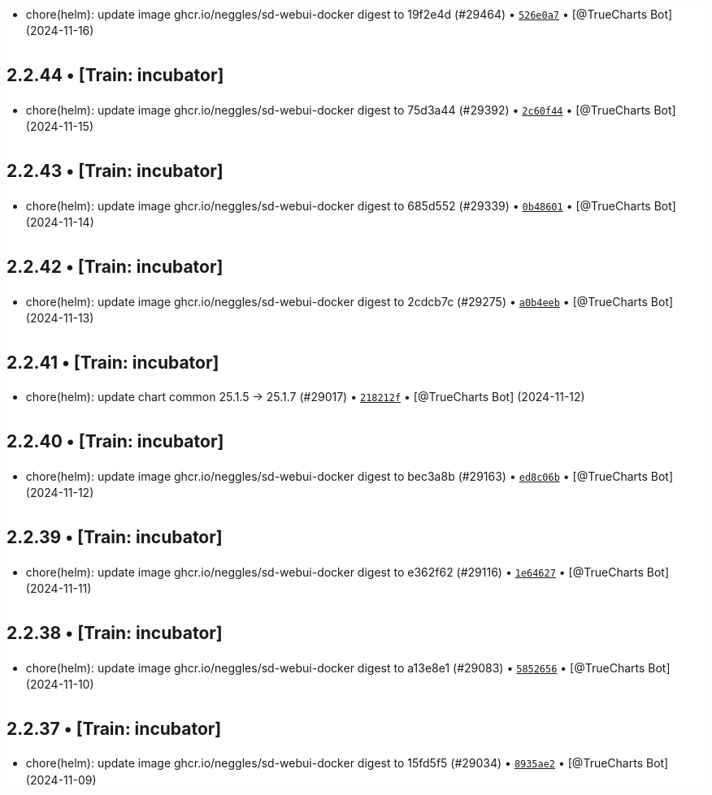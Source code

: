 - chore(helm): update image ghcr.io/neggles/sd-webui-docker digest to 19f2e4d (#29464) • [`526e0a7`](https://github.com/trueforge-org/truecharts/commit/526e0a731e900b86f2c7f389888a5f79c30084df) • [@TrueCharts Bot] (2024-11-16)

## 2.2.44 • [Train: incubator]

- chore(helm): update image ghcr.io/neggles/sd-webui-docker digest to 75d3a44 (#29392) • [`2c60f44`](https://github.com/trueforge-org/truecharts/commit/2c60f44840652af4a5086e62d586dc0d099f5c20) • [@TrueCharts Bot] (2024-11-15)

## 2.2.43 • [Train: incubator]

- chore(helm): update image ghcr.io/neggles/sd-webui-docker digest to 685d552 (#29339) • [`0b48601`](https://github.com/trueforge-org/truecharts/commit/0b4860110ccbee039749d0672e5eb6cfb9774e36) • [@TrueCharts Bot] (2024-11-14)

## 2.2.42 • [Train: incubator]

- chore(helm): update image ghcr.io/neggles/sd-webui-docker digest to 2cdcb7c (#29275) • [`a0b4eeb`](https://github.com/trueforge-org/truecharts/commit/a0b4eeb5c2614ffc116f99f5c6df03191d2a2d7c) • [@TrueCharts Bot] (2024-11-13)

## 2.2.41 • [Train: incubator]

- chore(helm): update chart common 25.1.5 → 25.1.7 (#29017) • [`218212f`](https://github.com/trueforge-org/truecharts/commit/218212f2cc665d455eda6cf886c66567b33821f7) • [@TrueCharts Bot] (2024-11-12)

## 2.2.40 • [Train: incubator]

- chore(helm): update image ghcr.io/neggles/sd-webui-docker digest to bec3a8b (#29163) • [`ed8c06b`](https://github.com/trueforge-org/truecharts/commit/ed8c06ba133421190f218e4e18d5c92f00bfc0b0) • [@TrueCharts Bot] (2024-11-12)

## 2.2.39 • [Train: incubator]

- chore(helm): update image ghcr.io/neggles/sd-webui-docker digest to e362f62 (#29116) • [`1e64627`](https://github.com/trueforge-org/truecharts/commit/1e64627abddd81d62b94899bbf62158f6337c3bf) • [@TrueCharts Bot] (2024-11-11)

## 2.2.38 • [Train: incubator]

- chore(helm): update image ghcr.io/neggles/sd-webui-docker digest to a13e8e1 (#29083) • [`5852656`](https://github.com/trueforge-org/truecharts/commit/58526566c845af439557cb7dec824746ea2db021) • [@TrueCharts Bot] (2024-11-10)

## 2.2.37 • [Train: incubator]

- chore(helm): update image ghcr.io/neggles/sd-webui-docker digest to 15fd5f5 (#29034) • [`8935ae2`](https://github.com/trueforge-org/truecharts/commit/8935ae24f84d2907de13b6cba79fc11f2d997438) • [@TrueCharts Bot] (2024-11-09)
